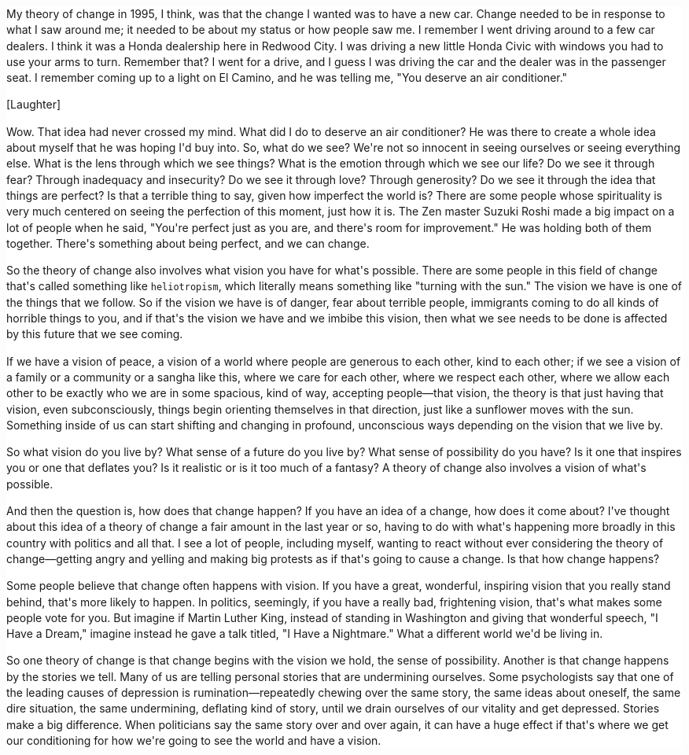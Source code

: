 My theory of change in 1995, I think, was that the change I wanted was to have a new car. Change needed to be in response to what I saw around me; it needed to be about my status or how people saw me. I remember I went driving around to a few car dealers. I think it was a Honda dealership here in Redwood City. I was driving a new little Honda Civic with windows you had to use your arms to turn. Remember that? I went for a drive, and I guess I was driving the car and the dealer was in the passenger seat. I remember coming up to a light on El Camino, and he was telling me, "You deserve an air conditioner."

[Laughter]

Wow. That idea had never crossed my mind. What did I do to deserve an air conditioner? He was there to create a whole idea about myself that he was hoping I'd buy into. So, what do we see? We're not so innocent in seeing ourselves or seeing everything else. What is the lens through which we see things? What is the emotion through which we see our life? Do we see it through fear? Through inadequacy and insecurity? Do we see it through love? Through generosity? Do we see it through the idea that things are perfect? Is that a terrible thing to say, given how imperfect the world is? There are some people whose spirituality is very much centered on seeing the perfection of this moment, just how it is. The Zen master Suzuki Roshi made a big impact on a lot of people when he said, "You're perfect just as you are, and there's room for improvement." He was holding both of them together. There's something about being perfect, and we can change.

So the theory of change also involves what vision you have for what's possible. There are some people in this field of change that's called something like `heliotropism`, which literally means something like "turning with the sun." The vision we have is one of the things that we follow. So if the vision we have is of danger, fear about terrible people, immigrants coming to do all kinds of horrible things to you, and if that's the vision we have and we imbibe this vision, then what we see needs to be done is affected by this future that we see coming.

If we have a vision of peace, a vision of a world where people are generous to each other, kind to each other; if we see a vision of a family or a community or a sangha like this, where we care for each other, where we respect each other, where we allow each other to be exactly who we are in some spacious, kind of way, accepting people—that vision, the theory is that just having that vision, even subconsciously, things begin orienting themselves in that direction, just like a sunflower moves with the sun. Something inside of us can start shifting and changing in profound, unconscious ways depending on the vision that we live by.

So what vision do you live by? What sense of a future do you live by? What sense of possibility do you have? Is it one that inspires you or one that deflates you? Is it realistic or is it too much of a fantasy? A theory of change also involves a vision of what's possible.

And then the question is, how does that change happen? If you have an idea of a change, how does it come about? I've thought about this idea of a theory of change a fair amount in the last year or so, having to do with what's happening more broadly in this country with politics and all that. I see a lot of people, including myself, wanting to react without ever considering the theory of change—getting angry and yelling and making big protests as if that's going to cause a change. Is that how change happens?

Some people believe that change often happens with vision. If you have a great, wonderful, inspiring vision that you really stand behind, that's more likely to happen. In politics, seemingly, if you have a really bad, frightening vision, that's what makes some people vote for you. But imagine if Martin Luther King, instead of standing in Washington and giving that wonderful speech, "I Have a Dream," imagine instead he gave a talk titled, "I Have a Nightmare." What a different world we'd be living in.

So one theory of change is that change begins with the vision we hold, the sense of possibility. Another is that change happens by the stories we tell. Many of us are telling personal stories that are undermining ourselves. Some psychologists say that one of the leading causes of depression is rumination—repeatedly chewing over the same story, the same ideas about oneself, the same dire situation, the same undermining, deflating kind of story, until we drain ourselves of our vitality and get depressed. Stories make a big difference. When politicians say the same story over and over again, it can have a huge effect if that's where we get our conditioning for how we're going to see the world and have a vision.


[^1]: The transcript had "ana poly word," which is likely a transcription error for *anicca*, the Pali term for impermanence.
[^2]: The transcript had "kalana," which is likely a transcription error for *kalyana*, the Pali word for beautiful, lovely, or auspicious.